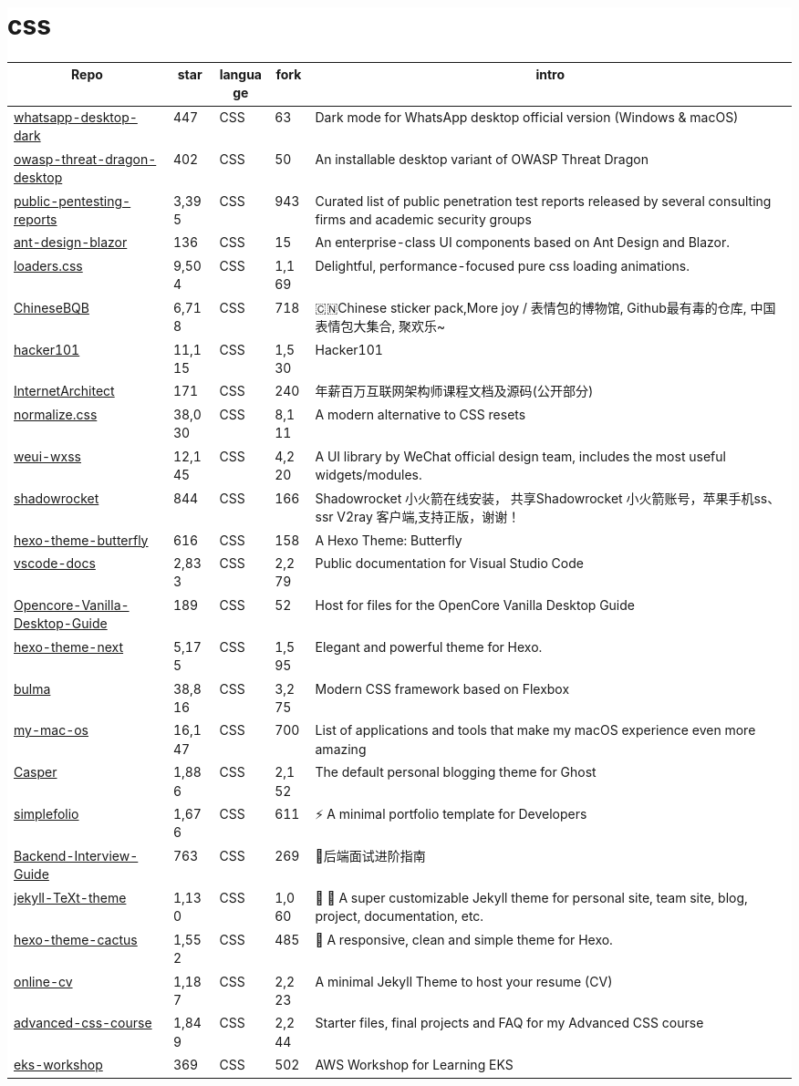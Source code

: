 
# css

Repo|star|language|fork|intro
-|-|-|-|-
[whatsapp-desktop-dark](https://github.com/m4heshd/whatsapp-desktop-dark)|447|CSS|63|Dark mode for WhatsApp desktop official version (Windows & macOS)
[owasp-threat-dragon-desktop](https://github.com/mike-goodwin/owasp-threat-dragon-desktop)|402|CSS|50|An installable desktop variant of OWASP Threat Dragon
[public-pentesting-reports](https://github.com/juliocesarfort/public-pentesting-reports)|3,395|CSS|943|Curated list of public penetration test reports released by several consulting firms and academic security groups
[ant-design-blazor](https://github.com/ElderJames/ant-design-blazor)|136|CSS|15|An enterprise-class UI components based on Ant Design and Blazor.
[loaders.css](https://github.com/ConnorAtherton/loaders.css)|9,504|CSS|1,169|Delightful, performance-focused pure css loading animations.
[ChineseBQB](https://github.com/zhaoolee/ChineseBQB)|6,718|CSS|718|🇨🇳Chinese sticker pack,More joy / 表情包的博物馆, Github最有毒的仓库, 中国表情包大集合, 聚欢乐~
[hacker101](https://github.com/Hacker0x01/hacker101)|11,115|CSS|1,530|Hacker101
[InternetArchitect](https://github.com/bjmashibing/InternetArchitect)|171|CSS|240|年薪百万互联网架构师课程文档及源码(公开部分)
[normalize.css](https://github.com/necolas/normalize.css)|38,030|CSS|8,111|A modern alternative to CSS resets
[weui-wxss](https://github.com/Tencent/weui-wxss)|12,145|CSS|4,220|A UI library by WeChat official design team, includes the most useful widgets/modules.
[shadowrocket](https://github.com/v2ss/shadowrocket)|844|CSS|166|Shadowrocket 小火箭在线安装， 共享Shadowrocket 小火箭账号，苹果手机ss、ssr V2ray 客户端,支持正版，谢谢！
[hexo-theme-butterfly](https://github.com/jerryc127/hexo-theme-butterfly)|616|CSS|158|A Hexo Theme: Butterfly
[vscode-docs](https://github.com/microsoft/vscode-docs)|2,833|CSS|2,279|Public documentation for Visual Studio Code
[Opencore-Vanilla-Desktop-Guide](https://github.com/khronokernel/Opencore-Vanilla-Desktop-Guide)|189|CSS|52|Host for files for the OpenCore Vanilla Desktop Guide
[hexo-theme-next](https://github.com/theme-next/hexo-theme-next)|5,175|CSS|1,595|Elegant and powerful theme for Hexo.
[bulma](https://github.com/jgthms/bulma)|38,816|CSS|3,275|Modern CSS framework based on Flexbox
[my-mac-os](https://github.com/nikitavoloboev/my-mac-os)|16,147|CSS|700|List of applications and tools that make my macOS experience even more amazing
[Casper](https://github.com/TryGhost/Casper)|1,886|CSS|2,152|The default personal blogging theme for Ghost
[simplefolio](https://github.com/cobidev/simplefolio)|1,676|CSS|611|⚡️ A minimal portfolio template for Developers
[Backend-Interview-Guide](https://github.com/CyC2018/Backend-Interview-Guide)|763|CSS|269|💯后端面试进阶指南
[jekyll-TeXt-theme](https://github.com/kitian616/jekyll-TeXt-theme)|1,130|CSS|1,060|💎 🐳 A super customizable Jekyll theme for personal site, team site, blog, project, documentation, etc.
[hexo-theme-cactus](https://github.com/probberechts/hexo-theme-cactus)|1,552|CSS|485|🌵 A responsive, clean and simple theme for Hexo.
[online-cv](https://github.com/sharu725/online-cv)|1,187|CSS|2,223|A minimal Jekyll Theme to host your resume (CV)
[advanced-css-course](https://github.com/jonasschmedtmann/advanced-css-course)|1,849|CSS|2,244|Starter files, final projects and FAQ for my Advanced CSS course
[eks-workshop](https://github.com/aws-samples/eks-workshop)|369|CSS|502|AWS Workshop for Learning EKS
